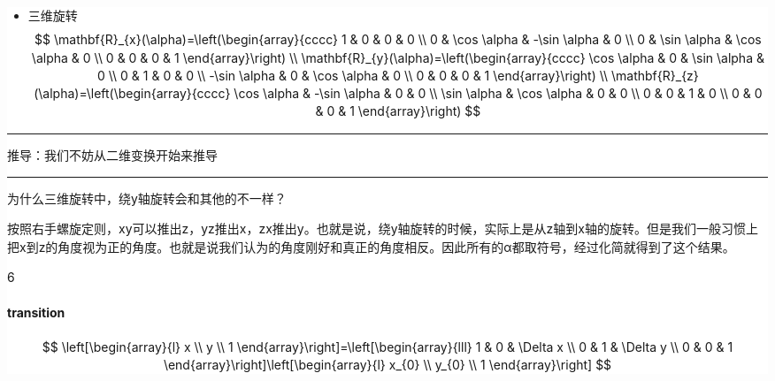 - 三维旋转
  $$
  \mathbf{R}_{x}(\alpha)=\left(\begin{array}{cccc}
  1 & 0 & 0 & 0 \\
  0 & \cos \alpha & -\sin \alpha & 0 \\
  0 & \sin \alpha & \cos \alpha & 0 \\
  0 & 0 & 0 & 1
  \end{array}\right)
  \\
  \mathbf{R}_{y}(\alpha)=\left(\begin{array}{cccc}
  \cos \alpha & 0 & \sin \alpha & 0 \\
  0 & 1 & 0 & 0 \\
  -\sin \alpha & 0 & \cos \alpha & 0 \\
  0 & 0 & 0 & 1
  \end{array}\right)
  \\
  \mathbf{R}_{z}(\alpha)=\left(\begin{array}{cccc}
  \cos \alpha & -\sin \alpha & 0 & 0 \\
  \sin \alpha & \cos \alpha & 0 & 0 \\
  0 & 0 & 1 & 0 \\
  0 & 0 & 0 & 1
  \end{array}\right)
  $$



------



推导：我们不妨从二维变换开始来推导



------

为什么三维旋转中，绕y轴旋转会和其他的不一样？

按照右手螺旋定则，xy可以推出z，yz推出x，zx推出y。也就是说，绕y轴旋转的时候，实际上是从z轴到x轴的旋转。但是我们一般习惯上把x到z的角度视为正的角度。也就是说我们认为的角度刚好和真正的角度相反。因此所有的α都取符号，经过化简就得到了这个结果。

6





#### transition

$$
\left[\begin{array}{l}
x \\
y \\
1
\end{array}\right]=\left[\begin{array}{lll}
1 & 0 & \Delta x \\
0 & 1 & \Delta y \\
0 & 0 & 1
\end{array}\right]\left[\begin{array}{l}
x_{0} \\
y_{0} \\
1
\end{array}\right]
$$
